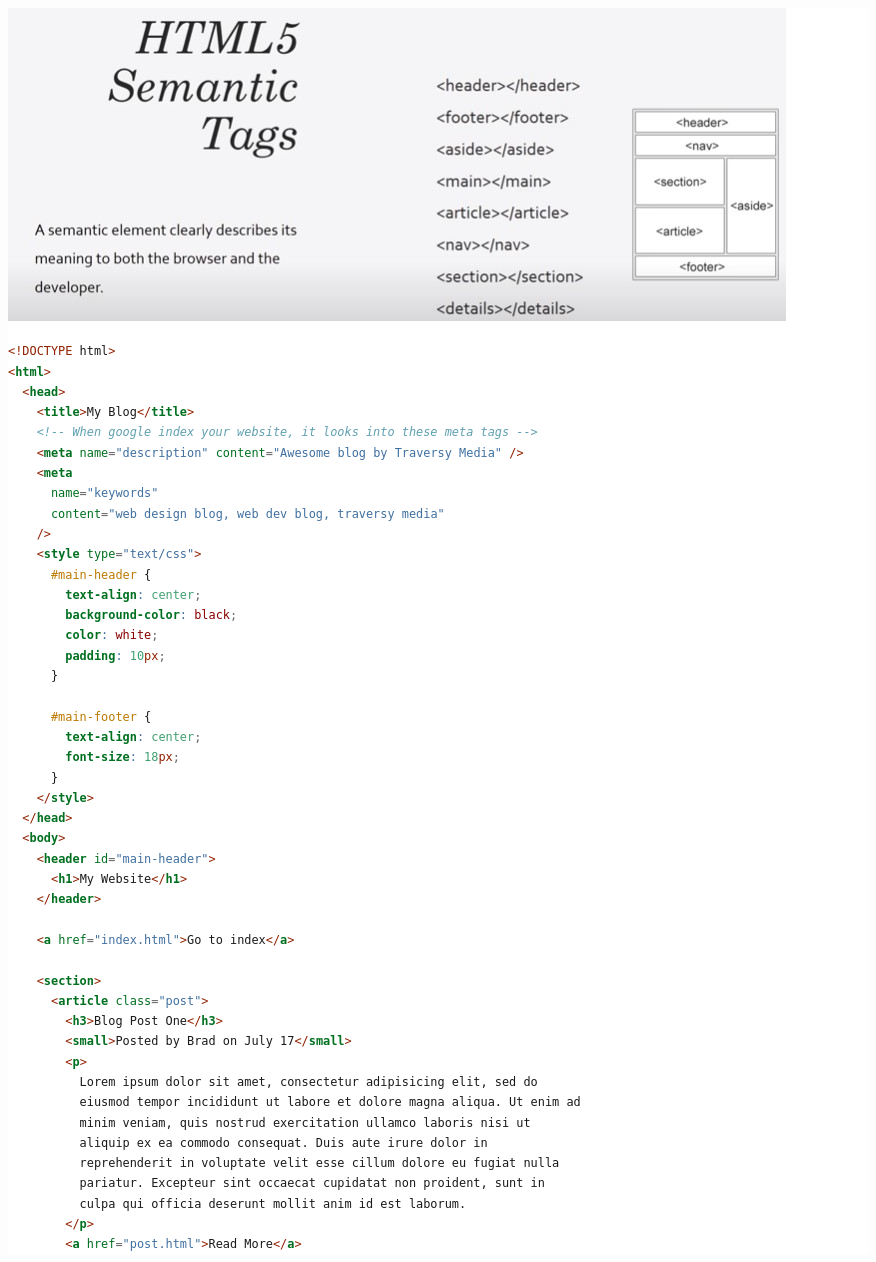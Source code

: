 ![](/md/100.jpg)

```html
<!DOCTYPE html>
<html>
  <head>
    <title>My Blog</title>
    <!-- When google index your website, it looks into these meta tags -->
    <meta name="description" content="Awesome blog by Traversy Media" />
    <meta
      name="keywords"
      content="web design blog, web dev blog, traversy media"
    />
    <style type="text/css">
      #main-header {
        text-align: center;
        background-color: black;
        color: white;
        padding: 10px;
      }

      #main-footer {
        text-align: center;
        font-size: 18px;
      }
    </style>
  </head>
  <body>
    <header id="main-header">
      <h1>My Website</h1>
    </header>

    <a href="index.html">Go to index</a>

    <section>
      <article class="post">
        <h3>Blog Post One</h3>
        <small>Posted by Brad on July 17</small>
        <p>
          Lorem ipsum dolor sit amet, consectetur adipisicing elit, sed do
          eiusmod tempor incididunt ut labore et dolore magna aliqua. Ut enim ad
          minim veniam, quis nostrud exercitation ullamco laboris nisi ut
          aliquip ex ea commodo consequat. Duis aute irure dolor in
          reprehenderit in voluptate velit esse cillum dolore eu fugiat nulla
          pariatur. Excepteur sint occaecat cupidatat non proident, sunt in
          culpa qui officia deserunt mollit anim id est laborum.
        </p>
        <a href="post.html">Read More</a>
```